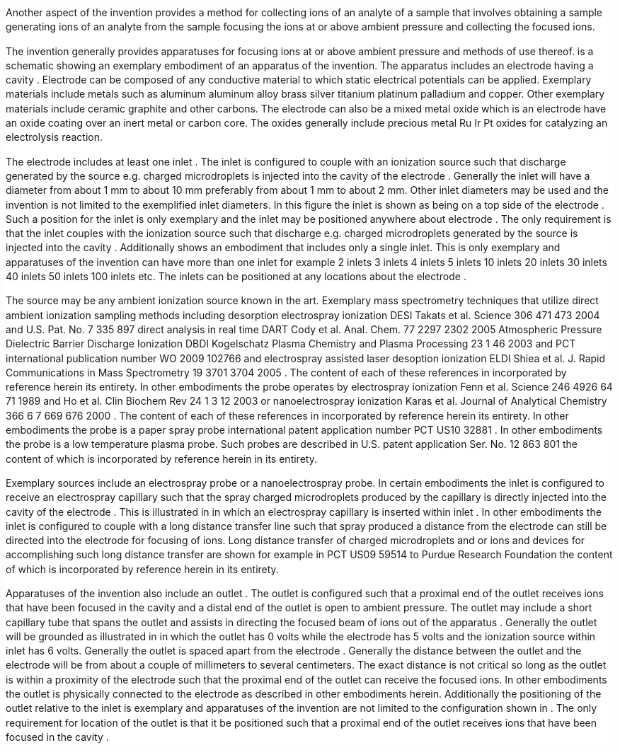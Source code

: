 Another aspect of the invention provides a method for collecting ions of an analyte of a sample that involves obtaining a sample generating ions of an analyte from the sample focusing the ions at or above ambient pressure and collecting the focused ions.

The invention generally provides apparatuses for focusing ions at or above ambient pressure and methods of use thereof. is a schematic showing an exemplary embodiment of an apparatus of the invention. The apparatus includes an electrode having a cavity . Electrode can be composed of any conductive material to which static electrical potentials can be applied. Exemplary materials include metals such as aluminum aluminum alloy brass silver titanium platinum palladium and copper. Other exemplary materials include ceramic graphite and other carbons. The electrode can also be a mixed metal oxide which is an electrode have an oxide coating over an inert metal or carbon core. The oxides generally include precious metal Ru Ir Pt oxides for catalyzing an electrolysis reaction.

The electrode includes at least one inlet . The inlet is configured to couple with an ionization source such that discharge generated by the source e.g. charged microdroplets is injected into the cavity of the electrode . Generally the inlet will have a diameter from about 1 mm to about 10 mm preferably from about 1 mm to about 2 mm. Other inlet diameters may be used and the invention is not limited to the exemplified inlet diameters. In this figure the inlet is shown as being on a top side of the electrode . Such a position for the inlet is only exemplary and the inlet may be positioned anywhere about electrode . The only requirement is that the inlet couples with the ionization source such that discharge e.g. charged microdroplets generated by the source is injected into the cavity . Additionally shows an embodiment that includes only a single inlet. This is only exemplary and apparatuses of the invention can have more than one inlet for example 2 inlets 3 inlets 4 inlets 5 inlets 10 inlets 20 inlets 30 inlets 40 inlets 50 inlets 100 inlets etc. The inlets can be positioned at any locations about the electrode .

The source may be any ambient ionization source known in the art. Exemplary mass spectrometry techniques that utilize direct ambient ionization sampling methods including desorption electrospray ionization DESI Takats et al. Science 306 471 473 2004 and U.S. Pat. No. 7 335 897 direct analysis in real time DART Cody et al. Anal. Chem. 77 2297 2302 2005 Atmospheric Pressure Dielectric Barrier Discharge Ionization DBDI Kogelschatz Plasma Chemistry and Plasma Processing 23 1 46 2003 and PCT international publication number WO 2009 102766 and electrospray assisted laser desoption ionization ELDI Shiea et al. J. Rapid Communications in Mass Spectrometry 19 3701 3704 2005 . The content of each of these references in incorporated by reference herein its entirety. In other embodiments the probe operates by electrospray ionization Fenn et al. Science 246 4926 64 71 1989 and Ho et al. Clin Biochem Rev 24 1 3 12 2003 or nanoelectrospray ionization Karas et al. Journal of Analytical Chemistry 366 6 7 669 676 2000 . The content of each of these references in incorporated by reference herein its entirety. In other embodiments the probe is a paper spray probe international patent application number PCT US10 32881 . In other embodiments the probe is a low temperature plasma probe. Such probes are described in U.S. patent application Ser. No. 12 863 801 the content of which is incorporated by reference herein in its entirety.

Exemplary sources include an electrospray probe or a nanoelectrospray probe. In certain embodiments the inlet is configured to receive an electrospray capillary such that the spray charged microdroplets produced by the capillary is directly injected into the cavity of the electrode . This is illustrated in in which an electrospray capillary is inserted within inlet . In other embodiments the inlet is configured to couple with a long distance transfer line such that spray produced a distance from the electrode can still be directed into the electrode for focusing of ions. Long distance transfer of charged microdroplets and or ions and devices for accomplishing such long distance transfer are shown for example in PCT US09 59514 to Purdue Research Foundation the content of which is incorporated by reference herein in its entirety.

Apparatuses of the invention also include an outlet . The outlet is configured such that a proximal end of the outlet receives ions that have been focused in the cavity and a distal end of the outlet is open to ambient pressure. The outlet may include a short capillary tube that spans the outlet and assists in directing the focused beam of ions out of the apparatus . Generally the outlet will be grounded as illustrated in in which the outlet has 0 volts while the electrode has 5 volts and the ionization source within inlet has 6 volts. Generally the outlet is spaced apart from the electrode . Generally the distance between the outlet and the electrode will be from about a couple of millimeters to several centimeters. The exact distance is not critical so long as the outlet is within a proximity of the electrode such that the proximal end of the outlet can receive the focused ions. In other embodiments the outlet is physically connected to the electrode as described in other embodiments herein. Additionally the positioning of the outlet relative to the inlet is exemplary and apparatuses of the invention are not limited to the configuration shown in . The only requirement for location of the outlet is that it be positioned such that a proximal end of the outlet receives ions that have been focused in the cavity .